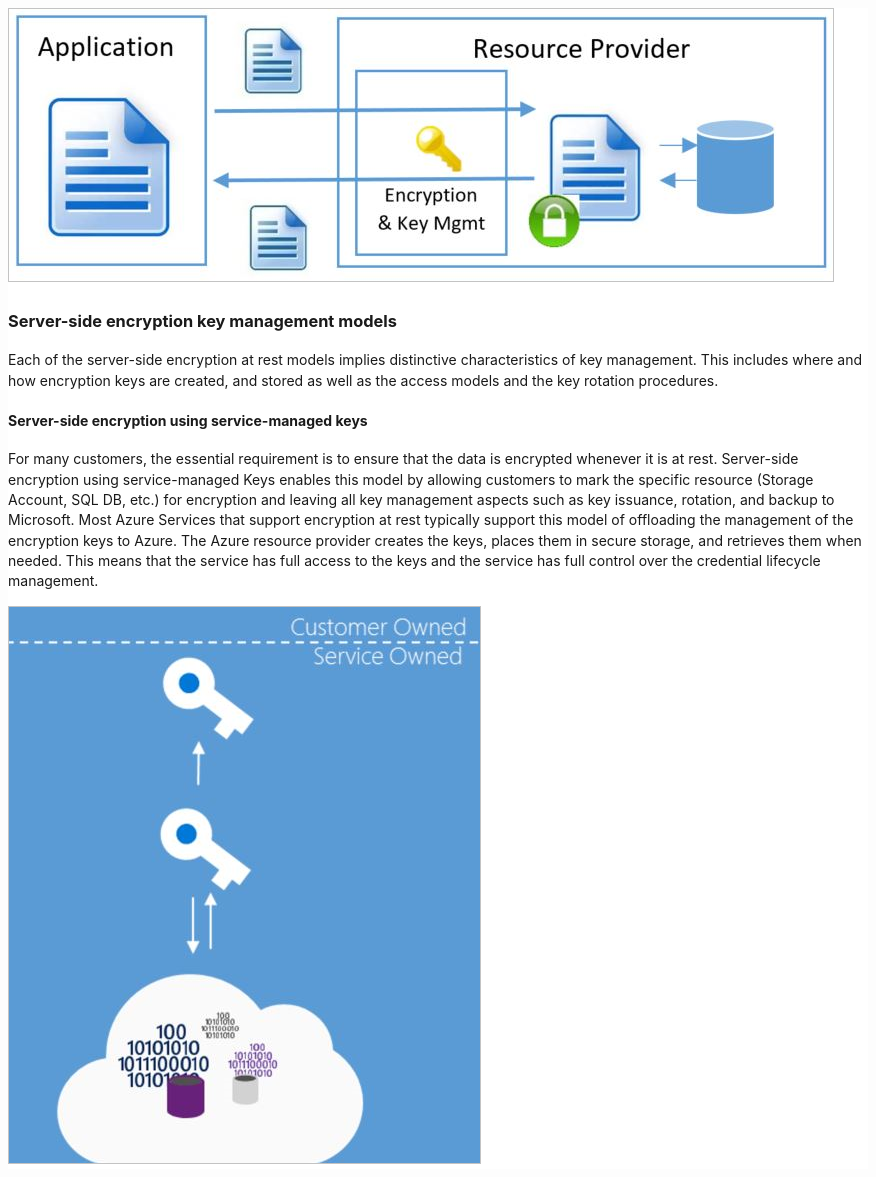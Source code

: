 ![Server](./media/encryption-atrest/azure-security-encryption-atrest-fig3.png)

### Server-side encryption key management models

Each of the server-side encryption at rest models implies distinctive characteristics of key management. This includes where and how encryption keys are created, and stored as well as the access models and the key rotation procedures.

#### Server-side encryption using service-managed keys

For many customers, the essential requirement is to ensure that the data is encrypted whenever it is at rest. Server-side encryption using service-managed Keys enables this model by allowing customers to mark the specific resource (Storage Account, SQL DB, etc.) for encryption and leaving all key management aspects such as key issuance, rotation, and backup to Microsoft. Most Azure Services that support encryption at rest typically support this model of offloading the management of the encryption keys to Azure. The Azure resource provider creates the keys, places them in secure  storage, and retrieves them when needed. This means that the service has full access to the keys and the service has full control over the credential lifecycle management.

![managed](./media/encryption-atrest/azure-security-encryption-atrest-fig4.png)

